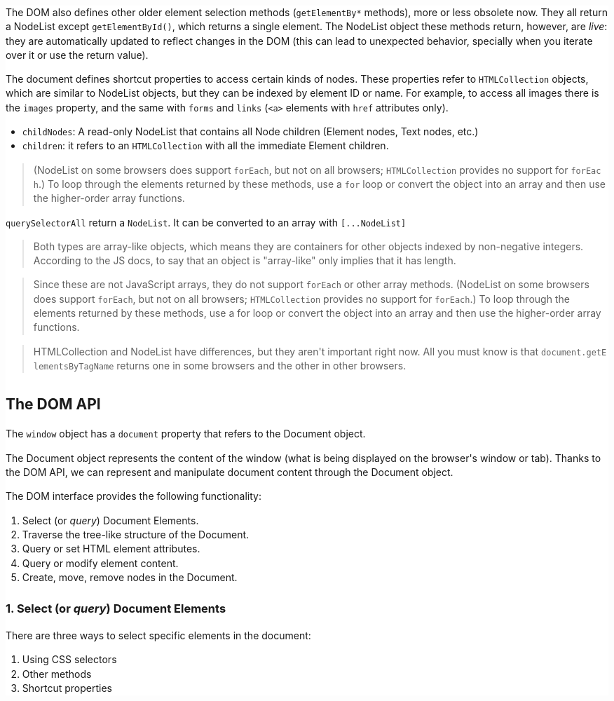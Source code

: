 The DOM also defines other older element selection methods (`getElementBy*` methods), more or less obsolete now. They all return a NodeList except `getElementById()`, which returns a single element. The NodeList object these methods return, however, are _live_: they are automatically updated to reflect changes in the DOM (this can lead to unexpected behavior, specially when you iterate over it or use the return value).

The document defines shortcut properties to access certain kinds of nodes. These properties refer to `HTMLCollection` objects, which are similar to NodeList objects, but they can be indexed by element ID or name. For example, to access all images there is the `images` property, and the same with `forms` and `links` (`<a>` elements with `href` attributes only).

- `childNodes`: A read-only NodeList that contains all Node children (Element nodes, Text nodes, etc.)
- `children`: it refers to an `HTMLCollection` with all the immediate Element children.

> (NodeList on some browsers does support `forEach`, but not on all browsers; `HTMLCollection` provides no support for `forEach`.) To loop through the elements returned by these methods, use a `for` loop or convert the object into an array and then use the higher-order array functions.

`querySelectorAll` return a `NodeList`. It can be converted to an array with `[...NodeList]`

> Both types are array-like objects, which means they are containers for other objects indexed by non-negative integers. According to the JS docs, to say that an object is "array-like" only implies that it has length.

> Since these are not JavaScript arrays, they do not support `forEach` or other array methods. (NodeList on some browsers does support `forEach`, but not on all browsers; `HTMLCollection` provides no support for `forEach`.) To loop through the elements returned by these methods, use a for loop or convert the object into an array and then use the higher-order array functions.

> HTMLCollection and NodeList have differences, but they aren't important right now. All you must know is that `document.getElementsByTagName` returns one in some browsers and the other in other browsers.

## The DOM API

The `window` object has a `document` property that refers to the Document object.

The Document object represents the content of the window (what is being displayed on the browser's window or tab). Thanks to the DOM API, we can represent and manipulate document content through the Document object.

The DOM interface provides the following functionality:

1. Select (or _query_) Document Elements.
2. Traverse the tree-like structure of the Document.
3. Query or set HTML element attributes.
4. Query or modify element content.
5. Create, move, remove nodes in the Document.

### 1. Select (or _query_) Document Elements

There are three ways to select specific elements in the document:

1. Using CSS selectors
2. Other methods
3. Shortcut properties
